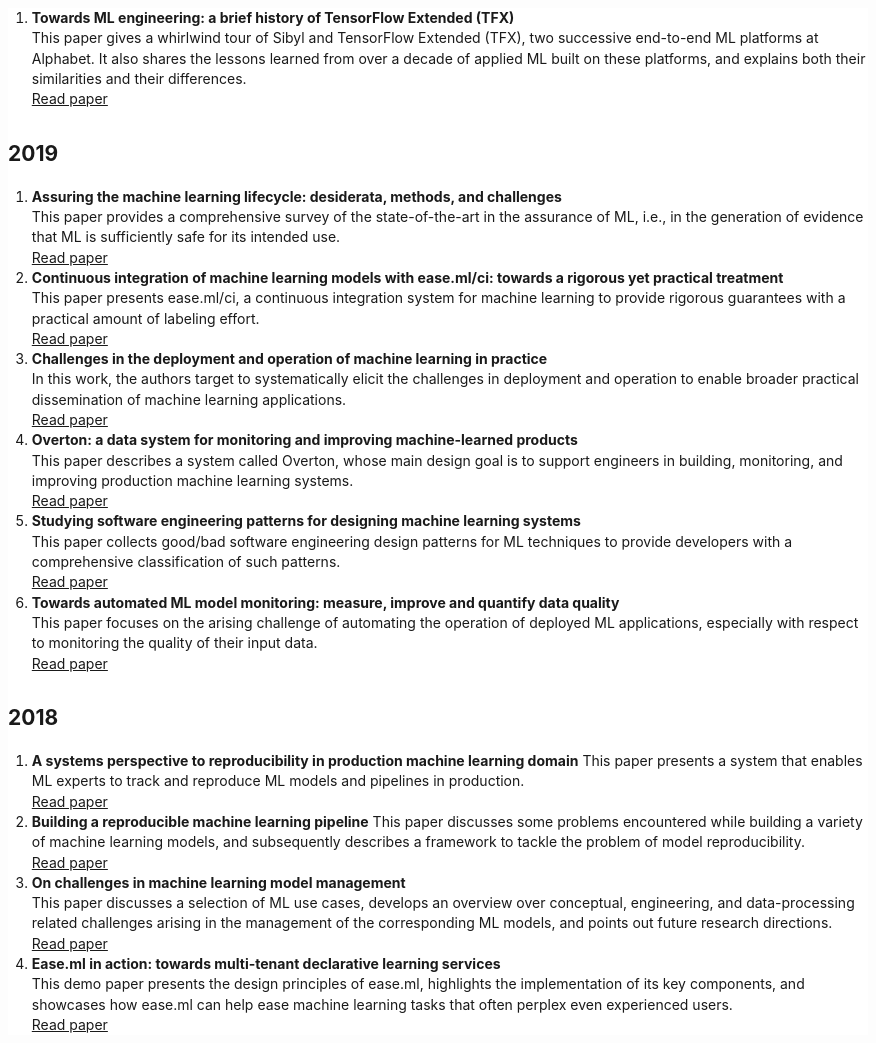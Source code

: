 1. **Towards ML engineering: a brief history of TensorFlow Extended (TFX)** <br> This paper gives a whirlwind tour of Sibyl and TensorFlow Extended (TFX), two successive end-to-end ML platforms at Alphabet. It also shares the lessons learned from over a decade of applied ML built on these platforms, and explains both their similarities and their differences. <br> [Read paper](https://arxiv.org/pdf/2010.02013.pdf)

## 2019

1. **Assuring the machine learning lifecycle: desiderata, methods, and challenges** <br> This paper provides a comprehensive survey of the state-of-the-art in the assurance of ML, i.e., in the generation of evidence that ML is sufficiently safe for its intended use. <br> [Read paper](https://arxiv.org/pdf/1905.04223.pdf)
1. **Continuous integration of machine learning models with ease.ml/ci: towards a rigorous yet practical treatment** <br> This paper presents ease.ml/ci, a continuous integration system for machine learning to provide rigorous guarantees with a practical amount of labeling effort. <br> [Read paper](https://arxiv.org/abs/1903.00278)
1. **Challenges in the deployment and operation of machine learning in practice** <br> In this work, the authors target to systematically elicit the challenges in deployment and operation to enable broader practical dissemination of machine learning applications. <br> [Read paper](https://aisel.aisnet.org/ecis2019_rp/163/)
1. **Overton: a data system for monitoring and improving machine-learned products** <br> This paper describes a system called Overton, whose main design goal is to support engineers in building, monitoring, and improving production machine learning systems. <br> [Read paper](https://www.cs.stanford.edu/~chrismre/papers/overton-tr.pdf)
1. **Studying software engineering patterns for designing machine learning systems** <br> This paper collects good/bad software engineering design patterns for ML techniques to provide developers with a comprehensive classification of such patterns. <br> [Read paper](https://ieeexplore.ieee.org/abstract/document/8945075?casa_token=f5hH9ZiTf6oAAAAA:MVO9k_wRuFLbi0MnCTVJ1p2A5We_paqfJ9v7nAG0NR5swI8GJTGA4rxYykzQ7TwfP3BiLbXJNQ)
1. **Towards automated ML model monitoring: measure, improve and quantify data quality** <br> This paper focuses on the arising challenge of automating the operation of deployed ML applications, especially with respect to monitoring the quality of their input data. <br> [Read paper](https://ssc.io/pdf/autoops.pdf)

## 2018

1. **A systems perspective to reproducibility in production machine learning domain** This paper presents a system that enables ML experts to track and reproduce ML models and pipelines in production. <br> [Read paper](https://openreview.net/pdf?id=Byl4vavigX)
1. **Building a reproducible machine learning pipeline** This paper discusses some problems encountered while building a variety of machine learning models, and subsequently describes a framework to tackle the problem of model reproducibility. <br> [Read paper](https://arxiv.org/ftp/arxiv/papers/1810/1810.04570.pdf)
1. **On challenges in machine learning model management** <br> This paper discusses a selection of ML use cases, develops an overview over conceptual, engineering, and data-processing related challenges arising in the management of the
corresponding ML models, and points out future research directions. <br> [Read paper](https://web.kaust.edu.sa/Faculty/MarcoCanini/classes/CS290E/F19/papers/challenges.pdf)
1. **Ease.ml in action: towards multi-tenant declarative learning services** <br> This demo paper presents the design principles of ease.ml, highlights the implementation of its key components, and showcases how ease.ml can help ease machine learning tasks that often perplex even experienced users. <br> [Read paper](http://www.vldb.org/pvldb/vol11/p2054-karlas.pdf)

